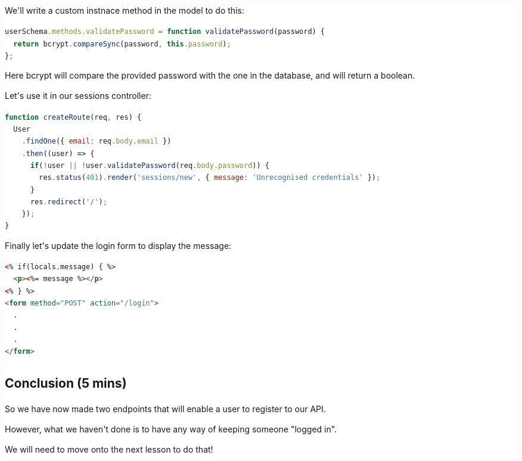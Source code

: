 We'll write a custom instnace method in the model to do this:

```js
userSchema.methods.validatePassword = function validatePassword(password) {
  return bcrypt.compareSync(password, this.password);
};
```

Here bcrypt will compare the provided password with the one in the database, and will return a boolean.

Let's use it in our sessions controller:

```js
function createRoute(req, res) {
  User
    .findOne({ email: req.body.email })
    .then((user) => {
      if(!user || !user.validatePassword(req.body.password)) {
        res.status(401).render('sessions/new', { message: 'Unrecognised credentials' });
      }
      res.redirect('/');
    });
}
```

Finally let's update the login form to display the message:

```html
<% if(locals.message) { %>
  <p><%= message %></p>
<% } %>
<form method="POST" action="/login">
  .
  .
  .
</form>
```

## Conclusion (5 mins)

So we have now made two endpoints that will enable a user to register to our API. 

However, what we haven't done is to have any way of keeping someone "logged in".

We will need to move onto the next lesson to do that!
